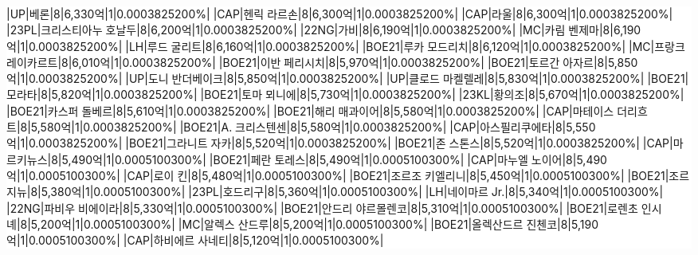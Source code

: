 |UP|베론|8|6,330억|1|0.0003825200%|
|CAP|헨릭 라르손|8|6,300억|1|0.0003825200%|
|CAP|라울|8|6,300억|1|0.0003825200%|
|23PL|크리스티아누 호날두|8|6,200억|1|0.0003825200%|
|22NG|가비|8|6,190억|1|0.0003825200%|
|MC|카림 벤제마|8|6,190억|1|0.0003825200%|
|LH|루드 굴리트|8|6,160억|1|0.0003825200%|
|BOE21|루카 모드리치|8|6,120억|1|0.0003825200%|
|MC|프랑크 레이카르트|8|6,010억|1|0.0003825200%|
|BOE21|이반 페리시치|8|5,970억|1|0.0003825200%|
|BOE21|토르간 아자르|8|5,850억|1|0.0003825200%|
|UP|도니 반더베이크|8|5,850억|1|0.0003825200%|
|UP|클로드 마켈렐레|8|5,830억|1|0.0003825200%|
|BOE21|모라타|8|5,820억|1|0.0003825200%|
|BOE21|토마 뫼니에|8|5,730억|1|0.0003825200%|
|23KL|황의조|8|5,670억|1|0.0003825200%|
|BOE21|카스퍼 돌베르|8|5,610억|1|0.0003825200%|
|BOE21|해리 매과이어|8|5,580억|1|0.0003825200%|
|CAP|마테이스 더리흐트|8|5,580억|1|0.0003825200%|
|BOE21|A. 크리스텐센|8|5,580억|1|0.0003825200%|
|CAP|아스필리쿠에타|8|5,550억|1|0.0003825200%|
|BOE21|그라니트 자카|8|5,520억|1|0.0003825200%|
|BOE21|존 스톤스|8|5,520억|1|0.0003825200%|
|CAP|마르키뉴스|8|5,490억|1|0.0005100300%|
|BOE21|페란 토레스|8|5,490억|1|0.0005100300%|
|CAP|마누엘 노이어|8|5,490억|1|0.0005100300%|
|CAP|로이 킨|8|5,480억|1|0.0005100300%|
|BOE21|조르조 키엘리니|8|5,450억|1|0.0005100300%|
|BOE21|조르지뉴|8|5,380억|1|0.0005100300%|
|23PL|호드리구|8|5,360억|1|0.0005100300%|
|LH|네이마르 Jr.|8|5,340억|1|0.0005100300%|
|22NG|파비우 비에이라|8|5,330억|1|0.0005100300%|
|BOE21|안드리 야르몰렌코|8|5,310억|1|0.0005100300%|
|BOE21|로렌초 인시녜|8|5,200억|1|0.0005100300%|
|MC|알렉스 산드루|8|5,200억|1|0.0005100300%|
|BOE21|올렉산드르 진첸코|8|5,190억|1|0.0005100300%|
|CAP|하비에르 사네티|8|5,120억|1|0.0005100300%|